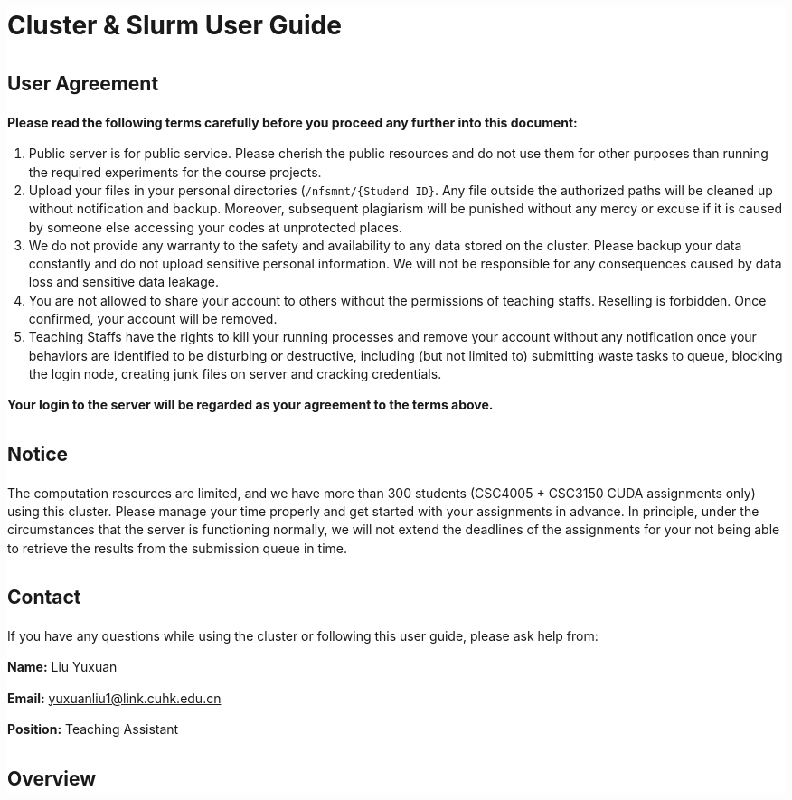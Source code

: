 # Cluster & Slurm User Guide

## User Agreement

**Please read the following terms carefully before you proceed any further into this document:**

1. Public server is for public service. Please cherish the public resources and do not use them for other purposes than
   running the required experiments for the course projects.
2. Upload your files in your personal directories (`/nfsmnt/{Studend ID}`. Any file outside the authorized paths will be
   cleaned up without notification and backup. Moreover, subsequent plagiarism will be punished without any mercy or
   excuse if it is caused by someone else accessing your codes at unprotected places.
3. We do not provide any warranty to the safety and availability to any data stored on the cluster. Please backup your
   data constantly and do not upload sensitive personal information. We will not be responsible for any consequences
   caused by data loss and sensitive data leakage.
4. You are not allowed to share your account to others without the permissions of teaching
   staffs. Reselling is forbidden. Once confirmed, your account will be removed.
5. Teaching Staffs have the rights to kill your running processes and remove your account without any notification once
   your behaviors are identified to be disturbing or destructive, including (but not limited to) submitting waste tasks
   to queue, blocking the login node, creating junk files on server and cracking credentials.

**Your login to the server will be regarded as your agreement to the terms above.**

## Notice

The computation resources are limited, and we have more than 300 students (CSC4005 + CSC3150 CUDA assignments only)
using this cluster. Please manage your time properly and get started with your assignments in advance. In principle,
under the circumstances that the server is functioning normally, we will not extend the deadlines of the assignments for
your not being able to retrieve the results from the submission queue in time.

## Contact

If you have any questions while using the cluster or following this user guide, please ask help from:

**Name:** Liu Yuxuan

**Email:** [yuxuanliu1@link.cuhk.edu.cn](mailto:yuxuanliu1@link.cuhk.edu.cn)

**Position:** Teaching Assistant

## Overview
